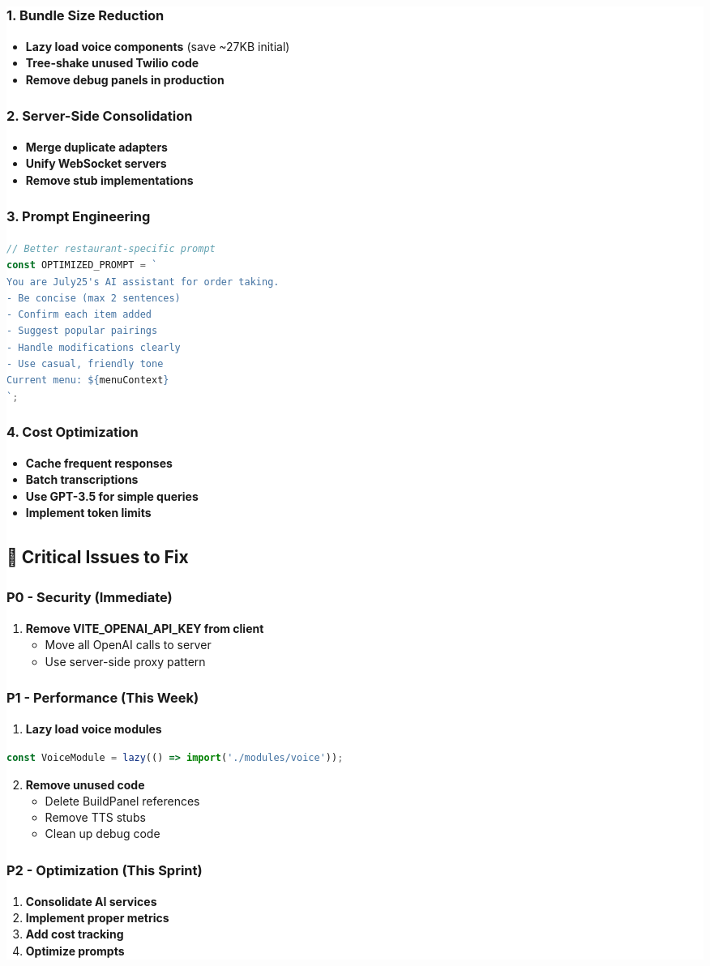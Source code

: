 ### 1. Bundle Size Reduction
- **Lazy load voice components** (save ~27KB initial)
- **Tree-shake unused Twilio code**
- **Remove debug panels in production**

### 2. Server-Side Consolidation
- **Merge duplicate adapters**
- **Unify WebSocket servers**
- **Remove stub implementations**

### 3. Prompt Engineering
```typescript
// Better restaurant-specific prompt
const OPTIMIZED_PROMPT = `
You are July25's AI assistant for order taking.
- Be concise (max 2 sentences)
- Confirm each item added
- Suggest popular pairings
- Handle modifications clearly
- Use casual, friendly tone
Current menu: ${menuContext}
`;
```

### 4. Cost Optimization
- **Cache frequent responses**
- **Batch transcriptions**
- **Use GPT-3.5 for simple queries**
- **Implement token limits**

## 🔴 Critical Issues to Fix

### P0 - Security (Immediate)
1. **Remove VITE_OPENAI_API_KEY from client**
   - Move all OpenAI calls to server
   - Use server-side proxy pattern

### P1 - Performance (This Week)
1. **Lazy load voice modules**
```typescript
const VoiceModule = lazy(() => import('./modules/voice'));
```

2. **Remove unused code**
   - Delete BuildPanel references
   - Remove TTS stubs
   - Clean up debug code

### P2 - Optimization (This Sprint)
1. **Consolidate AI services**
2. **Implement proper metrics**
3. **Add cost tracking**
4. **Optimize prompts**
